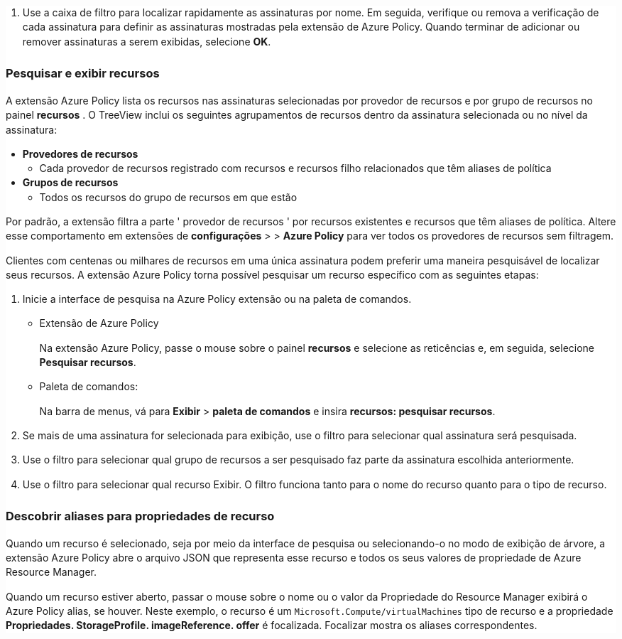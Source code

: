 1. Use a caixa de filtro para localizar rapidamente as assinaturas por nome. Em seguida, verifique ou remova a verificação de cada assinatura para definir as assinaturas mostradas pela extensão de Azure Policy. Quando terminar de adicionar ou remover assinaturas a serem exibidas, selecione **OK**.

### <a name="search-for-and-view-resources"></a>Pesquisar e exibir recursos

A extensão Azure Policy lista os recursos nas assinaturas selecionadas por provedor de recursos e por grupo de recursos no painel **recursos** . O TreeView inclui os seguintes agrupamentos de recursos dentro da assinatura selecionada ou no nível da assinatura:

- **Provedores de recursos**
  - Cada provedor de recursos registrado com recursos e recursos filho relacionados que têm aliases de política
- **Grupos de recursos**
  - Todos os recursos do grupo de recursos em que estão

Por padrão, a extensão filtra a parte ' provedor de recursos ' por recursos existentes e recursos que têm aliases de política. Altere esse comportamento em extensões de **configurações**  >    >  **Azure Policy** para ver todos os provedores de recursos sem filtragem.

Clientes com centenas ou milhares de recursos em uma única assinatura podem preferir uma maneira pesquisável de localizar seus recursos. A extensão Azure Policy torna possível pesquisar um recurso específico com as seguintes etapas:

1. Inicie a interface de pesquisa na Azure Policy extensão ou na paleta de comandos.

   - Extensão de Azure Policy

     Na extensão Azure Policy, passe o mouse sobre o painel **recursos** e selecione as reticências e, em seguida, selecione **Pesquisar recursos**.

   - Paleta de comandos:

     Na barra de menus, vá para **Exibir** > **paleta de comandos** e insira **recursos: pesquisar recursos**.

1. Se mais de uma assinatura for selecionada para exibição, use o filtro para selecionar qual assinatura será pesquisada.

1. Use o filtro para selecionar qual grupo de recursos a ser pesquisado faz parte da assinatura escolhida anteriormente.

1. Use o filtro para selecionar qual recurso Exibir. O filtro funciona tanto para o nome do recurso quanto para o tipo de recurso.

### <a name="discover-aliases-for-resource-properties"></a>Descobrir aliases para propriedades de recurso

Quando um recurso é selecionado, seja por meio da interface de pesquisa ou selecionando-o no modo de exibição de árvore, a extensão Azure Policy abre o arquivo JSON que representa esse recurso e todos os seus valores de propriedade de Azure Resource Manager.

Quando um recurso estiver aberto, passar o mouse sobre o nome ou o valor da Propriedade do Resource Manager exibirá o Azure Policy alias, se houver. Neste exemplo, o recurso é um `Microsoft.Compute/virtualMachines` tipo de recurso e a propriedade **Propriedades. StorageProfile. imageReference. offer** é focalizada. Focalizar mostra os aliases correspondentes.
